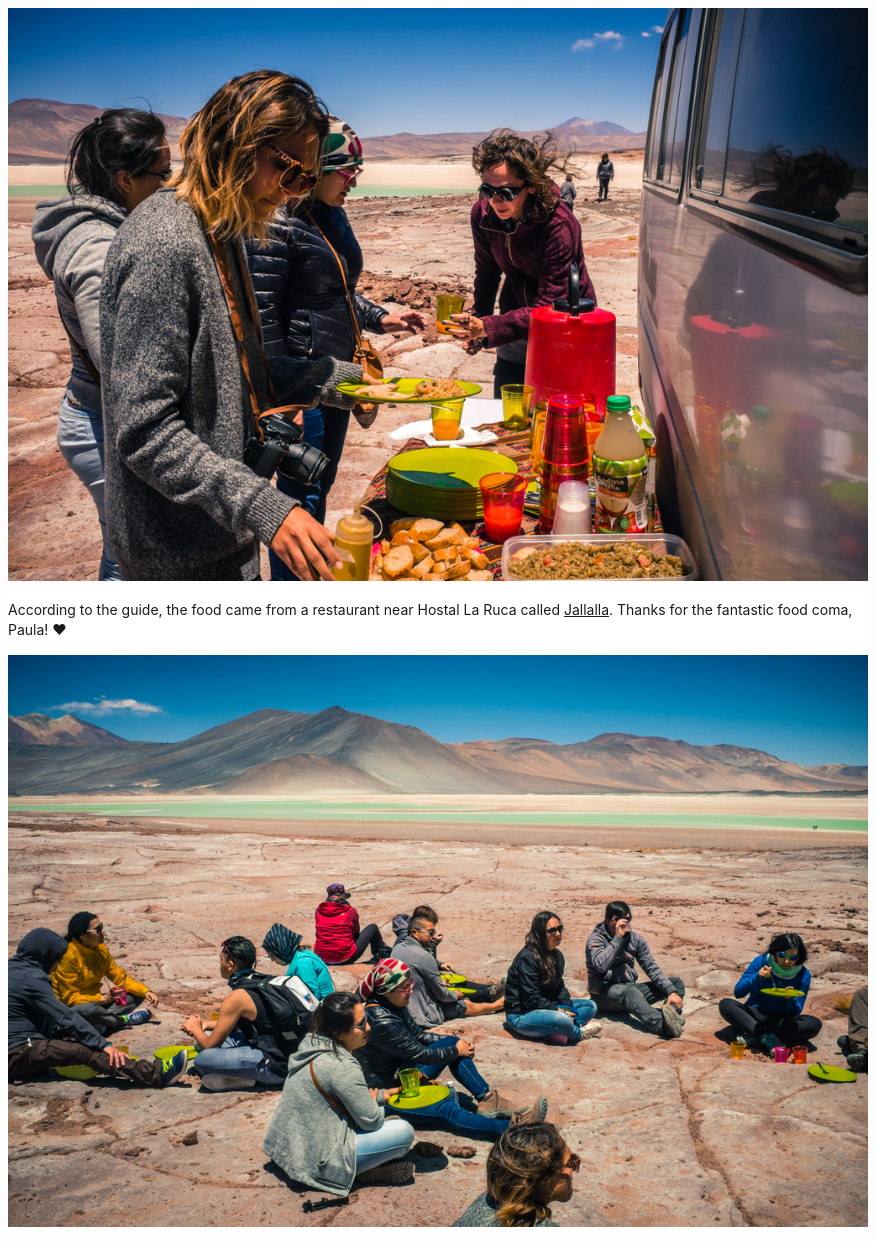 ![Almuerzo en el Salar.](salar-lunch.jpg)

According to the guide, the food came from a restaurant near Hostal La Ruca called [Jallalla](https://www.facebook.com/jallallasanpedro/). Thanks for the fantastic food coma, Paula! :heart:

![Lunch with a view of Salar de Atacama and Piedras Rojas.](lunch-view.jpg)
